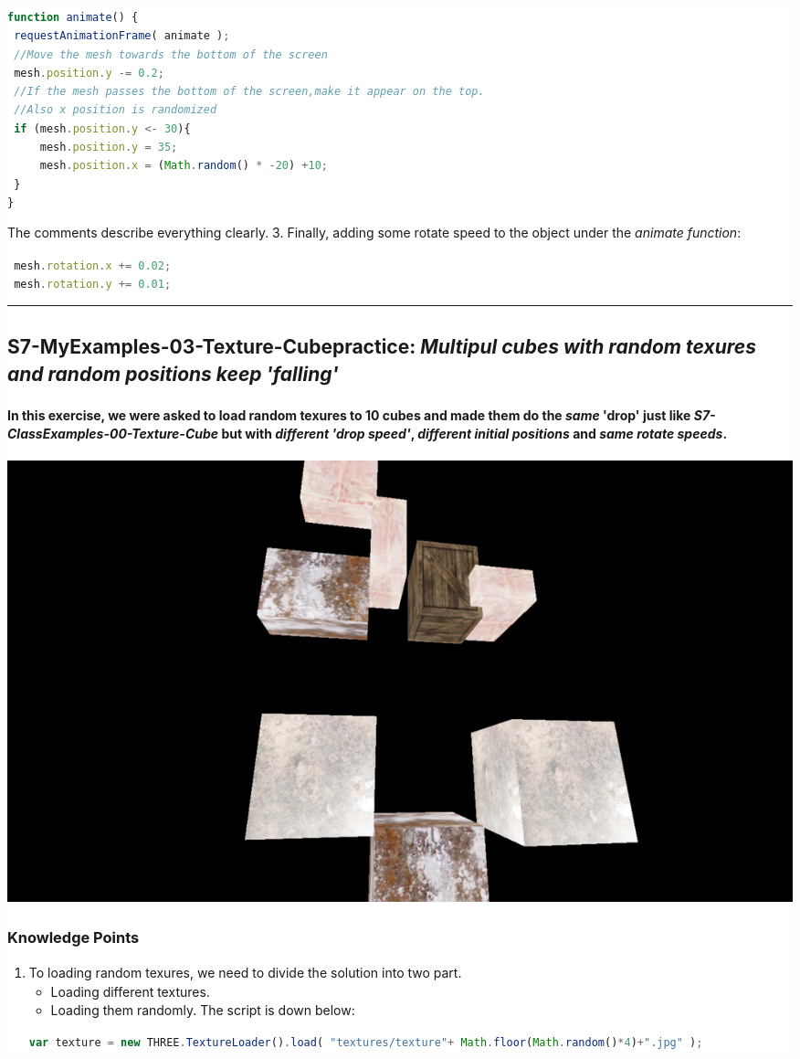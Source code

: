    ```javascript
   function animate() {
   	requestAnimationFrame( animate );
   	//Move the mesh towards the bottom of the screen
   	mesh.position.y -= 0.2;
   	//If the mesh passes the bottom of the screen,make it appear on the top.
    //Also x position is randomized
   	if (mesh.position.y <- 30){
   		mesh.position.y = 35;
   		mesh.position.x = (Math.random() * -20) +10;
   	}
   }
   ```
   The comments describe everything clearly.
3. Finally, adding some rotate speed to the object under the *animate function*:
   ```javascript
 	mesh.rotation.x += 0.02;
 	mesh.rotation.y += 0.01;
   ```

********************

## S7-MyExamples-03-Texture-Cubepractice: *Multipul cubes with random texures and random positions keep 'falling'*
#### In this exercise, we were asked to load random texures to 10 cubes and made them do the *same* 'drop' just like *S7-ClassExamples-00-Texture-Cube* but with *different 'drop speed'*, *different initial positions* and *same rotate speeds*.
![S7-MyExamples-03-Texture-Cubepractice00](/Session7-Load%20Textures%2C%20Coordinate%20Transformation/(README)pictures/pic-1.png "S7-MyExamples-03-Texture-Cubepractice00")
### Knowledge Points
1. To loading random texures, we need to divide the solution into two part.
   * Loading different textures.
   * Loading them randomly.
   The script is down below:
   ```javascript
   var texture = new THREE.TextureLoader().load( "textures/texture"+ Math.floor(Math.random()*4)+".jpg" );
   ```